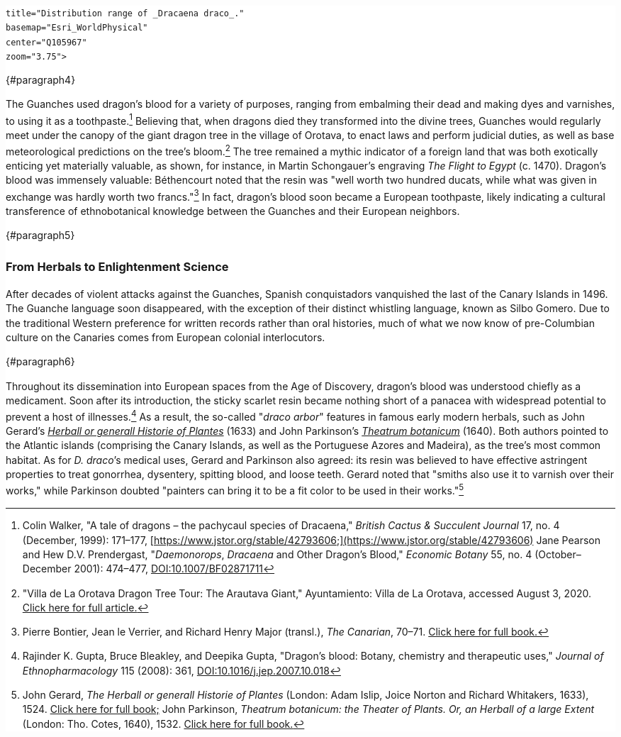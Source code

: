 	title="Distribution range of _Dracaena draco_."
	basemap="Esri_WorldPhysical"
	center="Q105967"
	zoom="3.75">
<param ve-map-layer
	geojson url="https://raw.githubusercontent.com/plant-humanities/essays/main/dragon_tree/Dracaena-draco-native.json"
	active>
{#paragraph4}

The Guanches used dragon’s blood for a variety of purposes, ranging from embalming their dead and making dyes and varnishes, to using it as a toothpaste.[^ref5] Believing that, when dragons died they transformed into the divine trees, Guanches would regularly meet under the canopy of the giant dragon tree in the village of Orotava, to enact laws and perform judicial duties, as well as base meteorological predictions on the tree’s bloom.[^ref6] The tree remained a mythic indicator of a foreign land that was both exotically enticing yet materially valuable, as shown, for instance, in Martin Schongauer’s engraving _The Flight to Egypt_ (c. 1470). Dragon’s blood was immensely valuable: Béthencourt noted that the resin was "well worth two hundred ducats, while what was given in exchange was hardly worth two francs."[^ref7] In fact, dragon’s blood soon became a European toothpaste, likely indicating a cultural transference of ethnobotanical knowledge between the Guanches and their European neighbors.
<param title="Guanches" eid="Q219995">
<param title="Orotava" eid="Q177566" aliases="Orotava">
<param ve-image
	primary
	manifest="https://jqz7t23pp9.execute-api.us-east-1.amazonaws.com/dev/manifest/751f7/manifest.json"
	fit="contain"
	>
{#paragraph5}

### From Herbals to Enlightenment Science

After decades of violent attacks against the Guanches, Spanish conquistadors vanquished the last of the Canary Islands in 1496. The Guanche language soon disappeared, with the exception of their distinct whistling language, known as Silbo Gomero. Due to the traditional Western preference for written records rather than oral histories, much of what we now know of pre-Columbian culture on the Canaries comes from European colonial interlocutors.
<param title="Silbo Gomero language" eid="Q415" aliases="Silbo Gomero">
<param ve-video
	vid="C0CIRCjoICA"
	title="Sylbo, The Last Speakers of the Lost Whistling Language.">
{#paragraph6}

Throughout its dissemination into European spaces from the Age of Discovery, dragon’s blood was understood chiefly as a medicament. Soon after its introduction, the sticky scarlet resin became nothing short of a panacea with widespread potential to prevent a host of illnesses.[^ref8] As a result, the so-called "_draco arbor_" features in famous early modern herbals, such as John Gerard’s [_Herball or generall Historie of Plantes_](https://www.biodiversitylibrary.org/item/33580#page/1/mode/1up) (1633) and John Parkinson’s [_Theatrum botanicum_](https://www.biodiversitylibrary.org/item/256142#page/13/mode/1up) (1640). Both authors pointed to the Atlantic islands (comprising the Canary Islands, as well as the Portuguese Azores and Madeira), as the tree’s most common habitat. As for _D. draco_’s medical uses, Gerard and Parkinson also agreed: its resin was believed to have effective astringent properties to treat gonorrhea, dysentery, spitting blood, and loose teeth. Gerard noted that "smiths also use it to varnish over their works," while Parkinson doubted "painters can bring it to be a fit color to be used in their works."[^ref9]
<param title="Age of Discovery" eid="Q133641">
<param title="panacea" eid="Q910154">
<param title="John Gerard" eid="Q1333338">
<param title="John Parkinson" eid="Q256288">
<param title="Azores" eid="Q4058447">
<param ve-image
	manifest="https://iiif.juncture-digital.org/gh%3Aplant-humanities/media/dragon-tree/a2f712a0de4cc85c1dbc51c46a2937f223db11debca16dd08348234cb540c1b1.yaml/manifest.json"
	region="2,942,1802,1314">
<param ve-image

[^ref1]: Jane Pearson, "Dragon’s Blood," _The Horticulturist_ 11, no. 2 (Spring 2002): 10, [https://www.jstor.org/stable/45139217](https://www.jstor.org/stable/45139217)
[^ref2]: Fauna & Flora International, "Canary Islands Dragon Tree," Global Trees.org, accessed August 3, 2020. [Click here for full article.](https://globaltrees.org/threatened-trees/trees/dragon-tree/)
[^ref3]: J. Francisco-Ortega et al., "Early Cultivation of Macaronesian Plants in Three European Gardens," _Revista de la Academia Canaria de Ciencias_ 23, no. 3 (April 2012): 113–143. [Click here for full article.](https://www.biodiversitylibrary.org/page/42322954#page/121/mode/1up) Although the classical Greek myth about the origin of dragon’s blood took place on the western edge of the known world, the dragon’s blood of antiquity derived from _D. cinnabari_ on Yemen’s Socotra island. See Andrew Dalby, _Food in the Ancient World from A to Z_ (London and New York: Routledge, 2003), 290 (under "Saffron"); and David J. Mabberley, _Mabberley’s Plant-Book: A Portable Dictionary of Plants, their Classification and Uses_, 4th ed. (Cambridge: Cambridge University Press, 2017), 310, [DOI:10.1017/9781316335581](https://doi.org/10.1017/9781316335581)
[^ref4]: Pierre Bontier, Jean le Verrier, and Richard Henry Major (transl.), _The Canarian: or, Book of the Conquest and Conversion of the Canarians in the year 1402 by Messire Jean de Béthencourt, Kt_, (London: The Hakluyt Society, 1872), 70–71. [Click here for full book.](https://archive.org/details/canarianorbookof00bont_0/page/n7/mode/2up) On _D. draco_’s wider significance within Guanche culture, see Mark Milburn, "Dragon’s Blood in East and West Africa, Arabia and the Canary Islands," _Africa: Rivista trimestrale di studi e documentazione dell’Istituto italiano per l’Africa e l’Oriente_ 39, no. 3 (1984): 489–490, [https://www.jstor.org/stable/40759752](https://www.jstor.org/stable/40759752)
[^ref5]: Colin Walker, "A tale of dragons – the pachycaul species of Dracaena," _British Cactus & Succulent Journal_ 17, no. 4 (December, 1999): 171–177, [https://www.jstor.org/stable/42793606;](https://www.jstor.org/stable/42793606) Jane Pearson and Hew D.V. Prendergast, "_Daemonorops_, _Dracaena_ and Other Dragon’s Blood," _Economic Botany_ 55, no. 4 (October–December 2001): 474–477, [DOI:10.1007/BF02871711](https://doi.org/10.1007/BF02871711)
[^ref6]: "Villa de La Orotava Dragon Tree Tour: The Arautava Giant," Ayuntamiento: Villa de La Orotava, accessed August 3, 2020. [Click here for full article.](https://www.laorotava.es/en/tourism/discover-la-orotava/villa-de-la-orotava-dragon-tree-tour)
[^ref7]: Pierre Bontier, Jean le Verrier, and Richard Henry Major (transl.), _The Canarian_, 70–71. [Click here for full book.](https://archive.org/details/canarianorbookof00bont_0/page/n7/mode/2up)
[^ref8]: Rajinder K. Gupta, Bruce Bleakley, and Deepika Gupta, "Dragon’s blood: Botany, chemistry and therapeutic uses," _Journal of Ethnopharmacology_ 115 (2008): 361, [DOI:10.1016/j.jep.2007.10.018](https://doi.org/10.1016/j.jep.2007.10.018)
[^ref9]: John Gerard, _The Herball or generall Historie of Plantes_ (London: Adam Islip, Joice Norton and Richard Whitakers, 1633), 1524. [Click here for full book;](https://www.biodiversitylibrary.org/page/8436768) John Parkinson, _Theatrum botanicum: the Theater of Plants. Or, an Herball of a large Extent_ (London: Tho. Cotes, 1640), 1532. [Click here for full book.](https://www.biodiversitylibrary.org/page/56599957)
[^ref10]: Alexander von Humboldt, _Cosmos: A sketch of the Physical Description of the Universe_ (London: Henry G. Bohn, 1849), vol. 2, 372. [Click here for full book.](https://www.biodiversitylibrary.org/page/22670695)
[^ref11]: Alexander von Humboldt, _Cosmos_, 371–372.
[^ref12]: Alexander von Humboldt, _Personal Narrative of travels to the equinoctial regions of America during the years 1799-1804_ (London: Routledge, 1895), vol. 1, 62. [Click here for full book.](https://www.biodiversitylibrary.org/item/228502#page/5/mode/1up) On Humboldt’s environmentalism, see Laura Dassow Walls, "Rediscovering Humboldt’s Environmental Revolution," _Environmental History_ 10, no. 4 (2005): 758–760, [https://www.jstor.org/stable/3986179](https://www.jstor.org/stable/3986179)
[^ref13]: André Pierre Ledru, _Voyages aux îles de Ténériffe, la Trinité, Saint-Thomas, Sainte-Croix et Porto-Ricco_ (Paris: Arthus Bertrand, 1810), 81–82. [Click here for full book.](https://archive.org/details/voyageauxlesdet00sonngoog/page/n5/mode/2up)
[^ref14]: André Pierre Ledru, _Voyages_, 93.
[^ref15]: Aaron González-Castro et al., "Unraveling the Seed Dispersal System of an Insular ‘Ghost’ Dragon Tree (_Dracaena draco_) in the Wild," in _Frontiers in Ecology and Evolution_ 7, no. 39 (February 2019), [DOI:10.3389/fevo.2019.00039](https://doi.org/10.3389/fevo.2019.00039)
[^ref16]: André Pierre Ledru, _Voyages_, 93.
[^ref17]: Alice Carter Cook, "The Dragon Tree of Orotava," _The Plant World_ 4, no. 7 (July 1901), 124, [https://www.jstor.org/stable/43475706](https://www.jstor.org/stable/43475706)
[^ref18]: Joanna Jura-Morawiec and Mirela Tulik, "Dragon’s blood secretion and its ecological significance," in _Chemoecology_ 26, no. 3, (March 2016), 101–105, [DOI:10.1007%2Fs00049-016-0212-2](https://dx.doi.org/10.1007%2Fs00049-016-0212-2)
[^ref19]: Rajinder K. Gupta, Bruce Bleakley, and Deepika Gupta, "Dragon’s blood," 361.
[^ref20]: IUCN Red List, "Dracaena draco," iucnredlist.org, accessed August 3, 2020. [Click here for full article.](https://www.iucnredlist.org/species/30394/9535771)
[^ref21]: Aaron González-Castro et al., "Unraveling the Seed Dispersal System."
[^ref22]: Alexis Galus, Ali Chenari Bouket, and Balbahri Lassaad, "In Vitro Propagation and Acclimatization of Dragon Tree (_Dracaena draco_)," in _Horticulturae_ 5, no. 64 (September 2019), [DOI:10.3390/horticulturae5030064](https://doi.org/10.3390/horticulturae5030064)